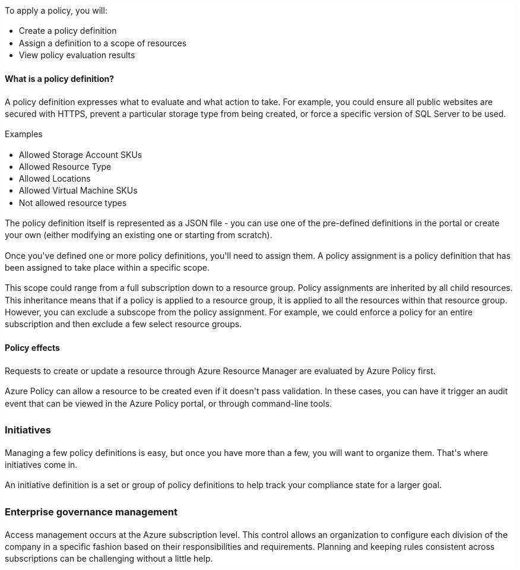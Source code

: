 To apply a policy, you will:

- Create a policy definition
- Assign a definition to a scope of resources
- View policy evaluation results

#### What is a policy definition?

A policy definition expresses what to evaluate and what action to take. For example, you could ensure all public websites are secured with HTTPS, prevent a particular storage type from being created, or force a specific version of SQL Server to be used.

Examples

- Allowed Storage Account SKUs
- Allowed Resource Type
- Allowed Locations
- Allowed Virtual Machine SKUs
- Not allowed resource types

The policy definition itself is represented as a JSON file - you can use one of the pre-defined definitions in the portal or create your own (either modifying an existing one or starting from scratch).

Once you've defined one or more policy definitions, you'll need to assign them. A policy assignment is a policy definition that has been assigned to take place within a specific scope.

This scope could range from a full subscription down to a resource group. Policy assignments are inherited by all child resources. This inheritance means that if a policy is applied to a resource group, it is applied to all the resources within that resource group. However, you can exclude a subscope from the policy assignment. For example, we could enforce a policy for an entire subscription and then exclude a few select resource groups.

#### Policy effects

Requests to create or update a resource through Azure Resource Manager are evaluated by Azure Policy first.

Azure Policy can allow a resource to be created even if it doesn't pass validation. In these cases, you can have it trigger an audit event that can be viewed in the Azure Policy portal, or through command-line tools.

### Initiatives

Managing a few policy definitions is easy, but once you have more than a few, you will want to organize them. That's where initiatives come in.

An initiative definition is a set or group of policy definitions to help track your compliance state for a larger goal.

### Enterprise governance management

Access management occurs at the Azure subscription level. This control allows an organization to configure each division of the company in a specific fashion based on their responsibilities and requirements. Planning and keeping rules consistent across subscriptions can be challenging without a little help.
